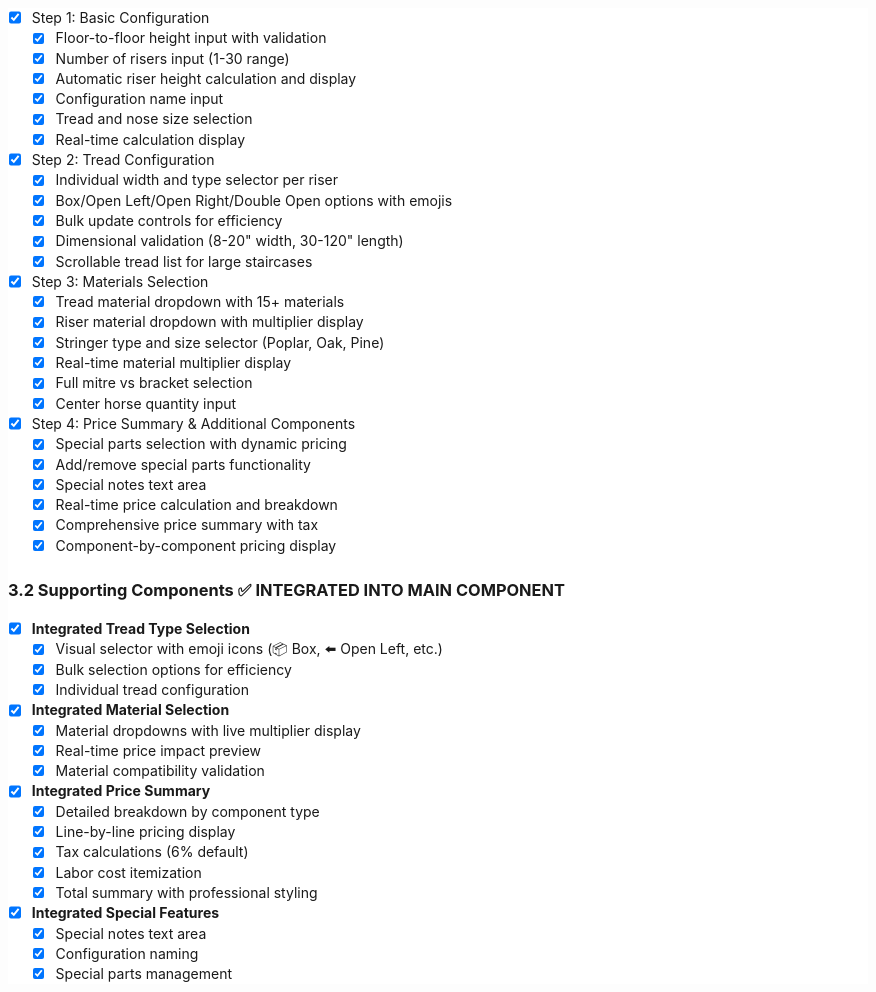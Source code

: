 - [x] Step 1: Basic Configuration
  - [x] Floor-to-floor height input with validation
  - [x] Number of risers input (1-30 range)
  - [x] Automatic riser height calculation and display
  - [x] Configuration name input
  - [x] Tread and nose size selection
  - [x] Real-time calculation display

- [x] Step 2: Tread Configuration
  - [x] Individual width and type selector per riser
  - [x] Box/Open Left/Open Right/Double Open options with emojis
  - [x] Bulk update controls for efficiency
  - [x] Dimensional validation (8-20" width, 30-120" length)
  - [x] Scrollable tread list for large staircases

- [x] Step 3: Materials Selection
  - [x] Tread material dropdown with 15+ materials
  - [x] Riser material dropdown with multiplier display
  - [x] Stringer type and size selector (Poplar, Oak, Pine)
  - [x] Real-time material multiplier display
  - [x] Full mitre vs bracket selection
  - [x] Center horse quantity input

- [x] Step 4: Price Summary & Additional Components
  - [x] Special parts selection with dynamic pricing
  - [x] Add/remove special parts functionality
  - [x] Special notes text area
  - [x] Real-time price calculation and breakdown
  - [x] Comprehensive price summary with tax
  - [x] Component-by-component pricing display

### 3.2 Supporting Components ✅ **INTEGRATED INTO MAIN COMPONENT**

- [x] **Integrated Tread Type Selection**
  - [x] Visual selector with emoji icons (📦 Box, ⬅️ Open Left, etc.)
  - [x] Bulk selection options for efficiency
  - [x] Individual tread configuration

- [x] **Integrated Material Selection**
  - [x] Material dropdowns with live multiplier display
  - [x] Real-time price impact preview
  - [x] Material compatibility validation

- [x] **Integrated Price Summary**
  - [x] Detailed breakdown by component type
  - [x] Line-by-line pricing display
  - [x] Tax calculations (6% default)
  - [x] Labor cost itemization
  - [x] Total summary with professional styling

- [x] **Integrated Special Features**
  - [x] Special notes text area
  - [x] Configuration naming
  - [x] Special parts management
